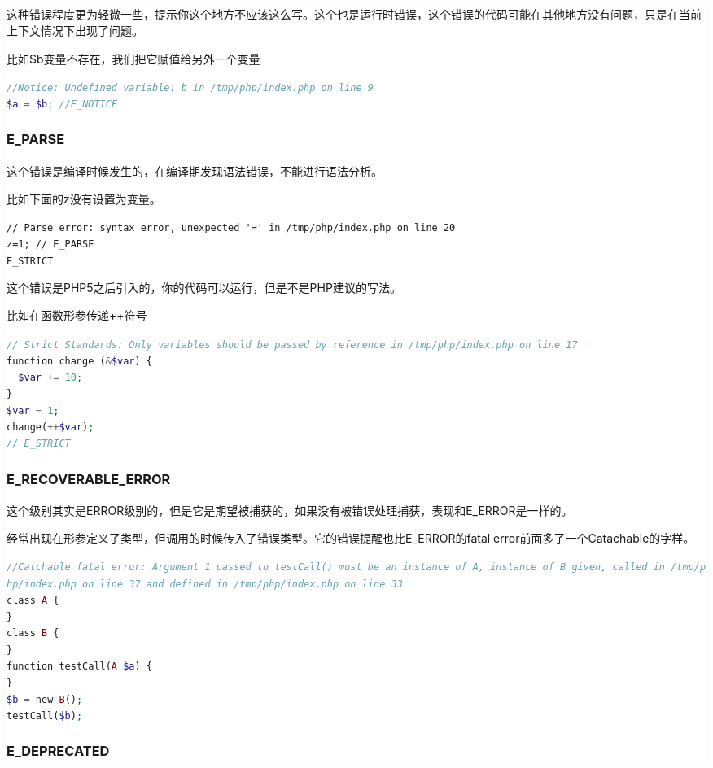 这种错误程度更为轻微一些，提示你这个地方不应该这么写。这个也是运行时错误，这个错误的代码可能在其他地方没有问题，只是在当前上下文情况下出现了问题。
 
比如$b变量不存在，我们把它赋值给另外一个变量
 
```php
//Notice: Undefined variable: b in /tmp/php/index.php on line 9  
$a = $b; //E_NOTICE 
```
 
### E_PARSE
 
这个错误是编译时候发生的，在编译期发现语法错误，不能进行语法分析。
 
比如下面的z没有设置为变量。
 
```
// Parse error: syntax error, unexpected '=' in /tmp/php/index.php on line 20  
z=1; // E_PARSE  
E_STRICT 
```
 
这个错误是PHP5之后引入的，你的代码可以运行，但是不是PHP建议的写法。
 
比如在函数形参传递++符号
 
```php
// Strict Standards: Only variables should be passed by reference in /tmp/php/index.php on line 17  
function change (&$var) {  
  $var += 10;  
}  
$var = 1;  
change(++$var);  
// E_STRICT 
```
 
### E_RECOVERABLE_ERROR
 
这个级别其实是ERROR级别的，但是它是期望被捕获的，如果没有被错误处理捕获，表现和E_ERROR是一样的。
 
经常出现在形参定义了类型，但调用的时候传入了错误类型。它的错误提醒也比E_ERROR的fatal error前面多了一个Catachable的字样。
 
```php
//Catchable fatal error: Argument 1 passed to testCall() must be an instance of A, instance of B given, called in /tmp/php/index.php on line 37 and defined in /tmp/php/index.php on line 33 
class A { 
}  
class B {  
}  
function testCall(A $a) {  
}  
$b = new B();  
testCall($b); 
```
 
### E_DEPRECATED
 